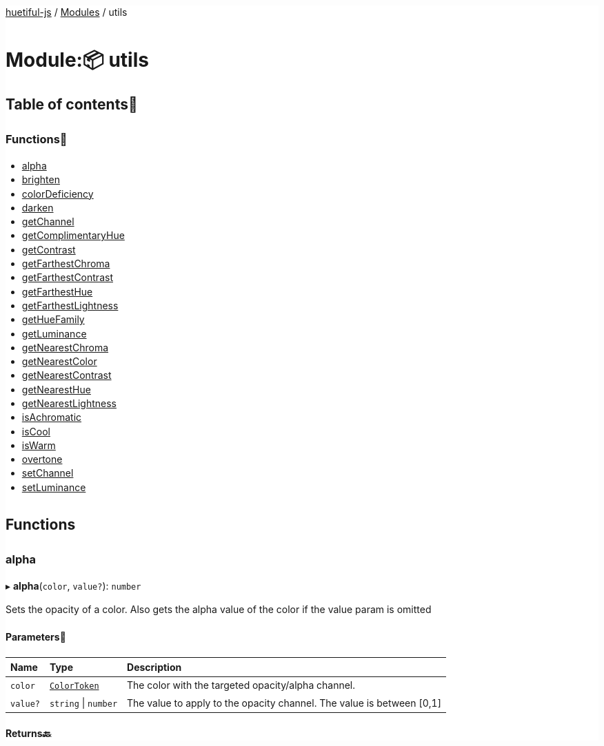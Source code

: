 [huetiful-js](../README.md) / [Modules](../modules.md) / utils

# Module:📦 utils

## Table of contents📜

### Functions🧰

- [alpha](utils.md#alpha)
- [brighten](utils.md#brighten)
- [colorDeficiency](utils.md#colordeficiency)
- [darken](utils.md#darken)
- [getChannel](utils.md#getchannel)
- [getComplimentaryHue](utils.md#getcomplimentaryhue)
- [getContrast](utils.md#getcontrast)
- [getFarthestChroma](utils.md#getfarthestchroma)
- [getFarthestContrast](utils.md#getfarthestcontrast)
- [getFarthestHue](utils.md#getfarthesthue)
- [getFarthestLightness](utils.md#getfarthestlightness)
- [getHueFamily](utils.md#gethuefamily)
- [getLuminance](utils.md#getluminance)
- [getNearestChroma](utils.md#getnearestchroma)
- [getNearestColor](utils.md#getnearestcolor)
- [getNearestContrast](utils.md#getnearestcontrast)
- [getNearestHue](utils.md#getnearesthue)
- [getNearestLightness](utils.md#getnearestlightness)
- [isAchromatic](utils.md#isachromatic)
- [isCool](utils.md#iscool)
- [isWarm](utils.md#iswarm)
- [overtone](utils.md#overtone)
- [setChannel](utils.md#setchannel)
- [setLuminance](utils.md#setluminance)

## Functions

### alpha

▸ **alpha**(`color`, `value?`): `number`

Sets the opacity of a color. Also gets the alpha value of the color if the value param is omitted

#### Parameters🧮

| Name | Type | Description |
| :------ | :------ | :------ |
| `color` | [`ColorToken`](types.md#colortoken) | The color with the targeted opacity/alpha channel. |
| `value?` | `string` \| `number` | The value to apply to the opacity channel. The value is between [0,1] |

#### Returns🔙
